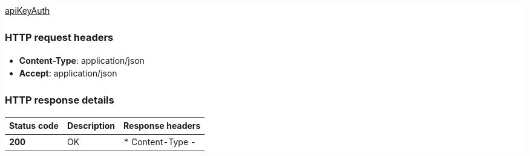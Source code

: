 [apiKeyAuth](../README.md#apiKeyAuth)

### HTTP request headers

- **Content-Type**: application/json
- **Accept**: application/json


### HTTP response details
| Status code | Description | Response headers |
|-------------|-------------|------------------|
| **200** | OK |  * Content-Type -  <br>  |


